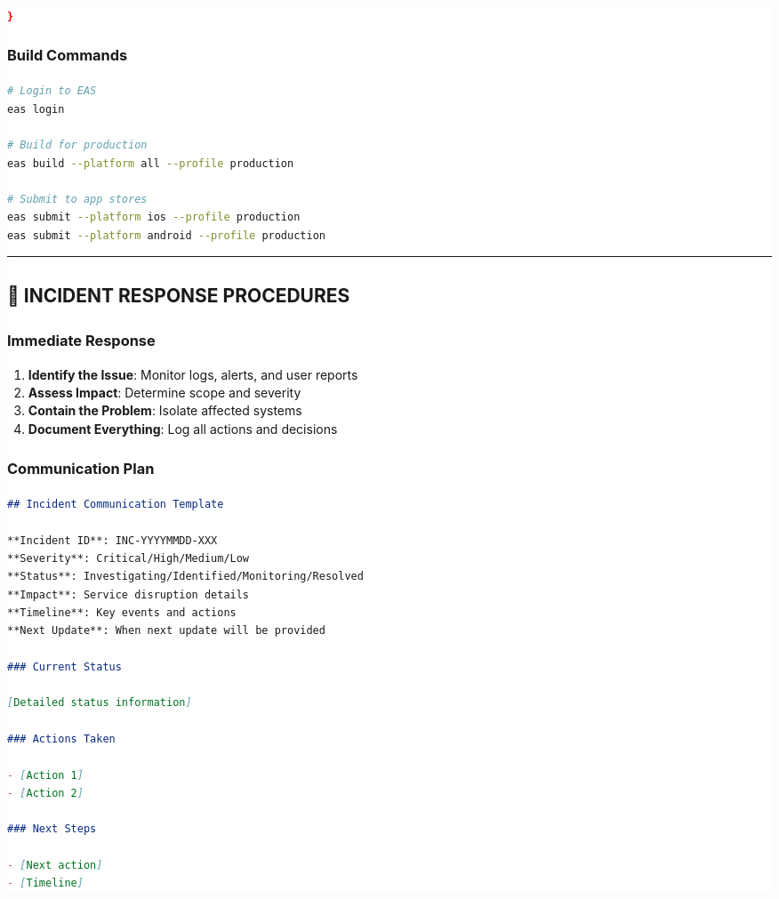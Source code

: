 ```json
}
```

### Build Commands

```bash
# Login to EAS
eas login

# Build for production
eas build --platform all --profile production

# Submit to app stores
eas submit --platform ios --profile production
eas submit --platform android --profile production
```

---

## 🚨 INCIDENT RESPONSE PROCEDURES

### Immediate Response

1. **Identify the Issue**: Monitor logs, alerts, and user reports
2. **Assess Impact**: Determine scope and severity
3. **Contain the Problem**: Isolate affected systems
4. **Document Everything**: Log all actions and decisions

### Communication Plan

```markdown
## Incident Communication Template

**Incident ID**: INC-YYYYMMDD-XXX
**Severity**: Critical/High/Medium/Low
**Status**: Investigating/Identified/Monitoring/Resolved
**Impact**: Service disruption details
**Timeline**: Key events and actions
**Next Update**: When next update will be provided

### Current Status

[Detailed status information]

### Actions Taken

- [Action 1]
- [Action 2]

### Next Steps

- [Next action]
- [Timeline]
```
